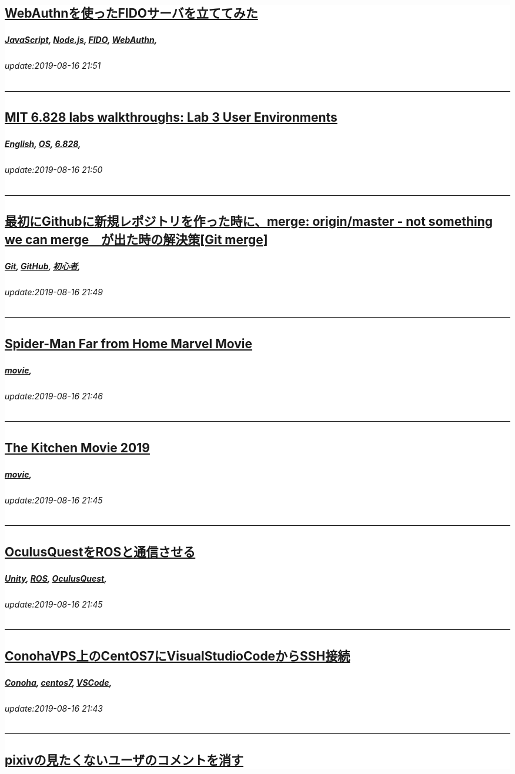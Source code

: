 ## [WebAuthnを使ったFIDOサーバを立ててみた](https://qiita.com/poruruba/items/243d39c8b77b98a99bab)
##### [JavaScript](https://qiita.com/tags/JavaScript), [Node.js](https://qiita.com/tags/Node.js), [FIDO](https://qiita.com/tags/FIDO), [WebAuthn](https://qiita.com/tags/WebAuthn), 
###### update:2019-08-16 21:51
---
## [MIT 6.828 labs walkthroughs: Lab 3 User Environments](https://qiita.com/kagurazakakotori/items/334ab87a6eeb76711936)
##### [English](https://qiita.com/tags/English), [OS](https://qiita.com/tags/OS), [6.828](https://qiita.com/tags/6.828), 
###### update:2019-08-16 21:50
---
## [最初にGithubに新規レポジトリを作った時に、merge: origin/master - not something we can merge　が出た時の解決策[Git merge]](https://qiita.com/Adaachill/items/d24e8b0ce4085673c06b)
##### [Git](https://qiita.com/tags/Git), [GitHub](https://qiita.com/tags/GitHub), [初心者](https://qiita.com/tags/初心者), 
###### update:2019-08-16 21:49
---
## [Spider-Man Far from Home Marvel Movie](https://qiita.com/lonac/items/e4fb26ed92fbb26d7166)
##### [movie](https://qiita.com/tags/movie), 
###### update:2019-08-16 21:46
---
## [ The Kitchen Movie 2019](https://qiita.com/jameshsmith/items/fe6f7abc329e82d99691)
##### [movie](https://qiita.com/tags/movie), 
###### update:2019-08-16 21:45
---
## [OculusQuestをROSと通信させる](https://qiita.com/Spritaro/items/21a2e11fd6d09c8a5aac)
##### [Unity](https://qiita.com/tags/Unity), [ROS](https://qiita.com/tags/ROS), [OculusQuest](https://qiita.com/tags/OculusQuest), 
###### update:2019-08-16 21:45
---
## [ConohaVPS上のCentOS7にVisualStudioCodeからSSH接続](https://qiita.com/tk_zawa/items/a723c85750f006b419e4)
##### [Conoha](https://qiita.com/tags/Conoha), [centos7](https://qiita.com/tags/centos7), [VSCode](https://qiita.com/tags/VSCode), 
###### update:2019-08-16 21:43
---
## [pixivの見たくないユーザのコメントを消す](https://qiita.com/cp3/items/fc77226e21d9858f3dba)